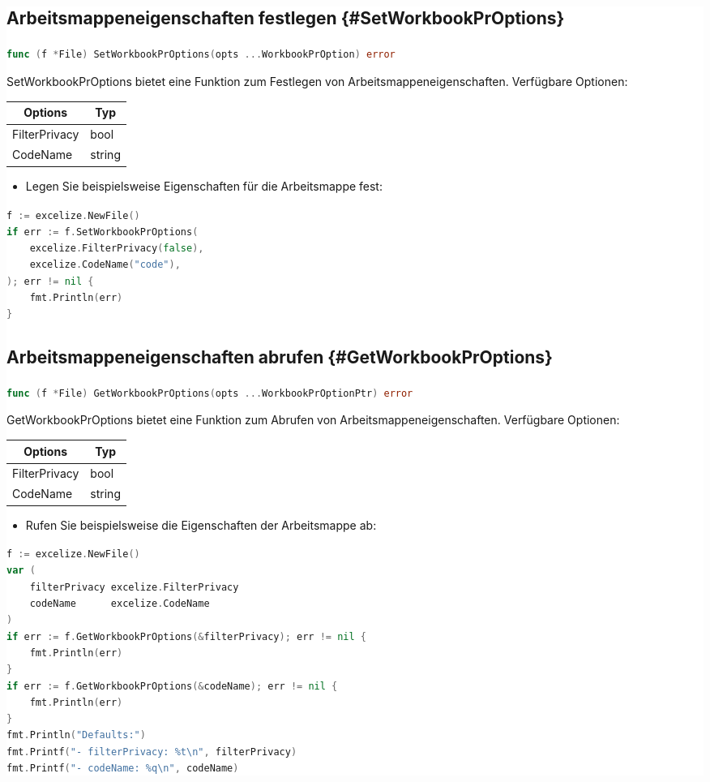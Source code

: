 ## Arbeitsmappeneigenschaften festlegen {#SetWorkbookPrOptions}

```go
func (f *File) SetWorkbookPrOptions(opts ...WorkbookPrOption) error
```

SetWorkbookPrOptions bietet eine Funktion zum Festlegen von Arbeitsmappeneigenschaften. Verfügbare Optionen:

Options|Typ
---|---
FilterPrivacy|bool
CodeName|string

- Legen Sie beispielsweise Eigenschaften für die Arbeitsmappe fest:

```go
f := excelize.NewFile()
if err := f.SetWorkbookPrOptions(
    excelize.FilterPrivacy(false),
    excelize.CodeName("code"),
); err != nil {
    fmt.Println(err)
}
```

## Arbeitsmappeneigenschaften abrufen {#GetWorkbookPrOptions}

```go
func (f *File) GetWorkbookPrOptions(opts ...WorkbookPrOptionPtr) error
```

GetWorkbookPrOptions bietet eine Funktion zum Abrufen von Arbeitsmappeneigenschaften. Verfügbare Optionen:

Options|Typ
---|---
FilterPrivacy|bool
CodeName|string

- Rufen Sie beispielsweise die Eigenschaften der Arbeitsmappe ab:

```go
f := excelize.NewFile()
var (
    filterPrivacy excelize.FilterPrivacy
    codeName      excelize.CodeName
)
if err := f.GetWorkbookPrOptions(&filterPrivacy); err != nil {
    fmt.Println(err)
}
if err := f.GetWorkbookPrOptions(&codeName); err != nil {
    fmt.Println(err)
}
fmt.Println("Defaults:")
fmt.Printf("- filterPrivacy: %t\n", filterPrivacy)
fmt.Printf("- codeName: %q\n", codeName)
```

